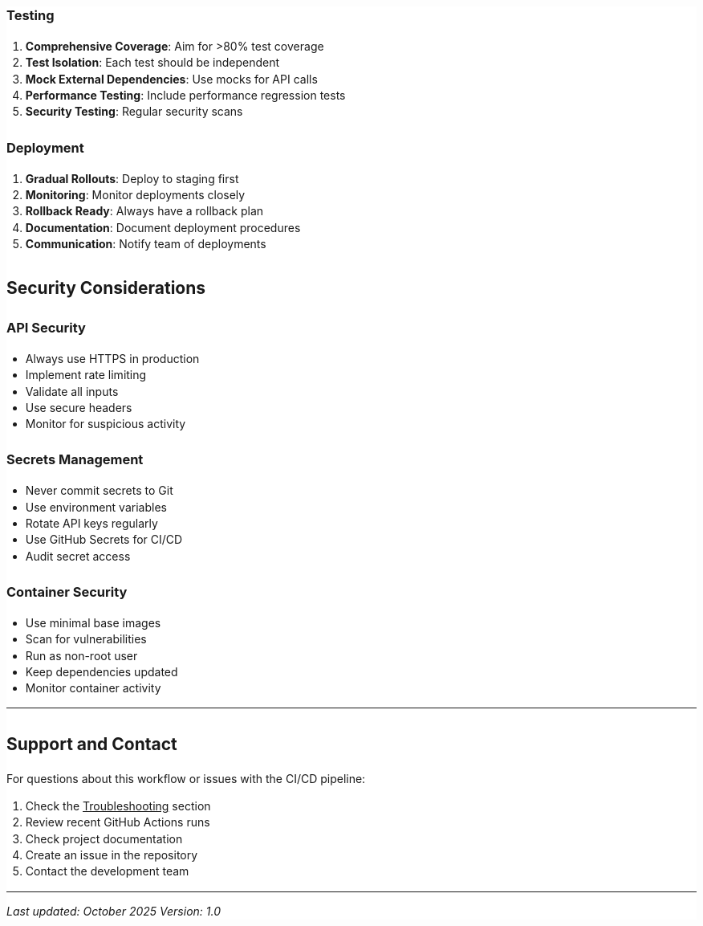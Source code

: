 ### Testing

1. **Comprehensive Coverage**: Aim for >80% test coverage
2. **Test Isolation**: Each test should be independent
3. **Mock External Dependencies**: Use mocks for API calls
4. **Performance Testing**: Include performance regression tests
5. **Security Testing**: Regular security scans

### Deployment

1. **Gradual Rollouts**: Deploy to staging first
2. **Monitoring**: Monitor deployments closely
3. **Rollback Ready**: Always have a rollback plan
4. **Documentation**: Document deployment procedures
5. **Communication**: Notify team of deployments

## Security Considerations

### API Security

- Always use HTTPS in production
- Implement rate limiting
- Validate all inputs
- Use secure headers
- Monitor for suspicious activity

### Secrets Management

- Never commit secrets to Git
- Use environment variables
- Rotate API keys regularly
- Use GitHub Secrets for CI/CD
- Audit secret access

### Container Security

- Use minimal base images
- Scan for vulnerabilities
- Run as non-root user
- Keep dependencies updated
- Monitor container activity

---

## Support and Contact

For questions about this workflow or issues with the CI/CD pipeline:

1. Check the [Troubleshooting](#troubleshooting) section
2. Review recent GitHub Actions runs
3. Check project documentation
4. Create an issue in the repository
5. Contact the development team

---

_Last updated: October 2025_
_Version: 1.0_
